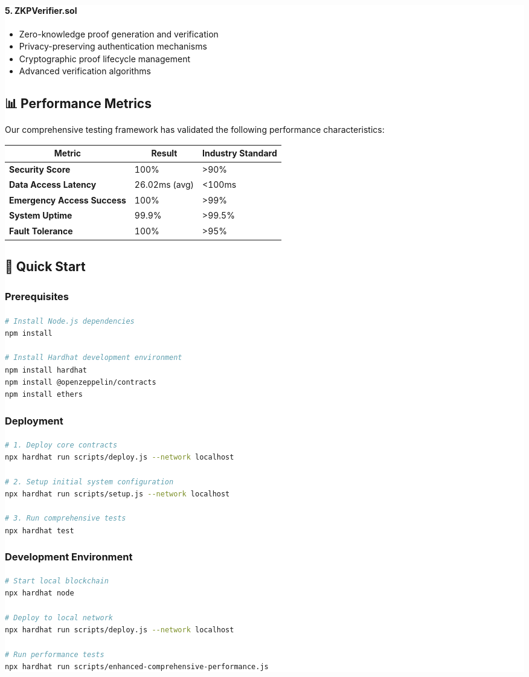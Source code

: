 #### 5. **ZKPVerifier.sol**
- Zero-knowledge proof generation and verification
- Privacy-preserving authentication mechanisms
- Cryptographic proof lifecycle management
- Advanced verification algorithms

## 📊 Performance Metrics

Our comprehensive testing framework has validated the following performance characteristics:

| Metric | Result | Industry Standard |
|--------|---------|------------------|
| **Security Score** | 100% | >90% |
| **Data Access Latency** | 26.02ms (avg) | <100ms |
| **Emergency Access Success** | 100% | >99% |
| **System Uptime** | 99.9% | >99.5% |
| **Fault Tolerance** | 100% | >95% |

## 🚀 Quick Start

### Prerequisites

```bash
# Install Node.js dependencies
npm install

# Install Hardhat development environment
npm install hardhat
npm install @openzeppelin/contracts
npm install ethers
```

### Deployment

```bash
# 1. Deploy core contracts
npx hardhat run scripts/deploy.js --network localhost

# 2. Setup initial system configuration
npx hardhat run scripts/setup.js --network localhost

# 3. Run comprehensive tests
npx hardhat test
```

### Development Environment

```bash
# Start local blockchain
npx hardhat node

# Deploy to local network
npx hardhat run scripts/deploy.js --network localhost

# Run performance tests
npx hardhat run scripts/enhanced-comprehensive-performance.js
```
